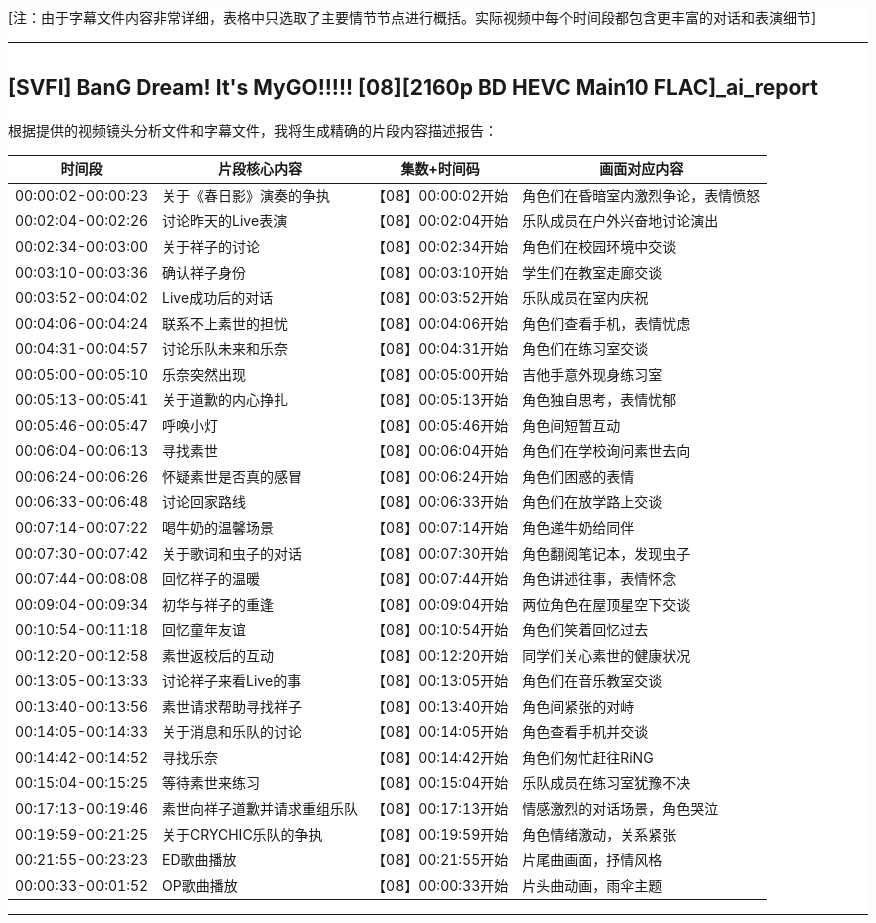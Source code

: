 [注：由于字幕文件内容非常详细，表格中只选取了主要情节节点进行概括。实际视频中每个时间段都包含更丰富的对话和表演细节]

---

## [SVFI] BanG Dream! It's MyGO!!!!! [08][2160p BD HEVC Main10 FLAC]_ai_report

根据提供的视频镜头分析文件和字幕文件，我将生成精确的片段内容描述报告：

| 时间段 | 片段核心内容 | 集数+时间码 | 画面对应内容 |
|--------|--------------|-------------|--------------|
| 00:00:02-00:00:23 | 关于《春日影》演奏的争执 | 【08】00:00:02开始 | 角色们在昏暗室内激烈争论，表情愤怒 |
| 00:02:04-00:02:26 | 讨论昨天的Live表演 | 【08】00:02:04开始 | 乐队成员在户外兴奋地讨论演出 |
| 00:02:34-00:03:00 | 关于祥子的讨论 | 【08】00:02:34开始 | 角色们在校园环境中交谈 |
| 00:03:10-00:03:36 | 确认祥子身份 | 【08】00:03:10开始 | 学生们在教室走廊交谈 |
| 00:03:52-00:04:02 | Live成功后的对话 | 【08】00:03:52开始 | 乐队成员在室内庆祝 |
| 00:04:06-00:04:24 | 联系不上素世的担忧 | 【08】00:04:06开始 | 角色们查看手机，表情忧虑 |
| 00:04:31-00:04:57 | 讨论乐队未来和乐奈 | 【08】00:04:31开始 | 角色们在练习室交谈 |
| 00:05:00-00:05:10 | 乐奈突然出现 | 【08】00:05:00开始 | 吉他手意外现身练习室 |
| 00:05:13-00:05:41 | 关于道歉的内心挣扎 | 【08】00:05:13开始 | 角色独自思考，表情忧郁 |
| 00:05:46-00:05:47 | 呼唤小灯 | 【08】00:05:46开始 | 角色间短暂互动 |
| 00:06:04-00:06:13 | 寻找素世 | 【08】00:06:04开始 | 角色们在学校询问素世去向 |
| 00:06:24-00:06:26 | 怀疑素世是否真的感冒 | 【08】00:06:24开始 | 角色们困惑的表情 |
| 00:06:33-00:06:48 | 讨论回家路线 | 【08】00:06:33开始 | 角色们在放学路上交谈 |
| 00:07:14-00:07:22 | 喝牛奶的温馨场景 | 【08】00:07:14开始 | 角色递牛奶给同伴 |
| 00:07:30-00:07:42 | 关于歌词和虫子的对话 | 【08】00:07:30开始 | 角色翻阅笔记本，发现虫子 |
| 00:07:44-00:08:08 | 回忆祥子的温暖 | 【08】00:07:44开始 | 角色讲述往事，表情怀念 |
| 00:09:04-00:09:34 | 初华与祥子的重逢 | 【08】00:09:04开始 | 两位角色在屋顶星空下交谈 |
| 00:10:54-00:11:18 | 回忆童年友谊 | 【08】00:10:54开始 | 角色们笑着回忆过去 |
| 00:12:20-00:12:58 | 素世返校后的互动 | 【08】00:12:20开始 | 同学们关心素世的健康状况 |
| 00:13:05-00:13:33 | 讨论祥子来看Live的事 | 【08】00:13:05开始 | 角色们在音乐教室交谈 |
| 00:13:40-00:13:56 | 素世请求帮助寻找祥子 | 【08】00:13:40开始 | 角色间紧张的对峙 |
| 00:14:05-00:14:33 | 关于消息和乐队的讨论 | 【08】00:14:05开始 | 角色查看手机并交谈 |
| 00:14:42-00:14:52 | 寻找乐奈 | 【08】00:14:42开始 | 角色们匆忙赶往RiNG |
| 00:15:04-00:15:25 | 等待素世来练习 | 【08】00:15:04开始 | 乐队成员在练习室犹豫不决 |
| 00:17:13-00:19:46 | 素世向祥子道歉并请求重组乐队 | 【08】00:17:13开始 | 情感激烈的对话场景，角色哭泣 |
| 00:19:59-00:21:25 | 关于CRYCHIC乐队的争执 | 【08】00:19:59开始 | 角色情绪激动，关系紧张 |
| 00:21:55-00:23:23 | ED歌曲播放 | 【08】00:21:55开始 | 片尾曲画面，抒情风格 |
| 00:00:33-00:01:52 | OP歌曲播放 | 【08】00:00:33开始 | 片头曲动画，雨伞主题 |

---